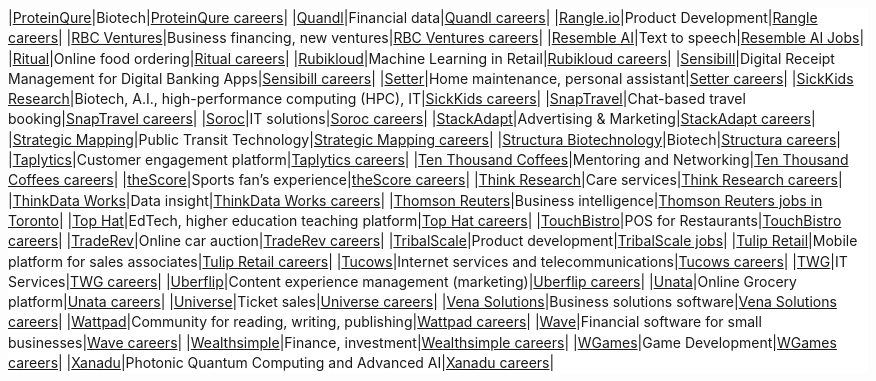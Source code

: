 |[ProteinQure](https://www.proteinqure.com/)|Biotech|[ProteinQure careers](https://www.proteinqure.com/careers.html)|
|[Quandl](https://quandl.com)|Financial data|[Quandl careers](https://www.quandl.com/careers)|
|[Rangle.io](https://rangle.io)|Product Development|[Rangle careers](https://rangle.io/careers)|
|[RBC Ventures](https://www.rbcventures.ca/)|Business financing, new ventures|[RBC Ventures careers](https://www.rbcventures.ca/careers)|
|[Resemble AI](https://www.resemble.ai/)|Text to speech|[Resemble AI Jobs](https://angel.co/company/resembleai/jobs)|
|[Ritual](https://www.ritual.co/)|Online food ordering|[Ritual careers](https://www.ritual.co/careers)|
|[Rubikloud](https://www.rubikloud.com/)|Machine Learning in Retail|[Rubikloud careers](https://rubikloud.com/careers)|
|[Sensibill](https://getsensibill.com/)|Digital Receipt Management for Digital Banking Apps|[Sensibill careers](https://getsensibill.com/careers)|
|[Setter](https://setter.com/)|Home maintenance, personal assistant|[Setter careers](https://setter.breezy.hr/)|
|[SickKids Research](https://www.sickkids.ca/Research/)|Biotech, A.I., high-performance computing (HPC), IT|[SickKids careers](https://www.sickkids.ca/CareersVolunteering/careers/)|
|[SnapTravel](https://www.snaptravel.com/)|Chat-based travel booking|[SnapTravel careers](https://www.snaptravel.com/careers)|
|[Soroc](https://www.soroc.com/)|IT solutions|[Soroc careers](https://soroc.com/careers/#/jobs)|
|[StackAdapt](https://www.stackadapt.com/)|Advertising & Marketing|[StackAdapt careers](https://www.stackadapt.com/careers)|
|[Strategic Mapping](http://www.mapstrat.com/)|Public Transit Technology|[Strategic Mapping careers](http://www.mapstrat.com/careers.html)|
|[Structura Biotechnology](https://structura.bio/)|Biotech|[Structura careers](https://structura.bio/#careers)|
|[Taplytics](https://taplytics.com/)|Customer engagement platform|[Taplytics careers](https://taplytics.com/careers/)|
|[Ten Thousand Coffees](https://www.tenthousandcoffees.com/)|Mentoring and Networking|[Ten Thousand Coffees careers](https://secure.collage.co/jobs/tenthousandcoffees)|
|[theScore](http://www.thescore.com/)|Sports fan’s experience|[theScore careers](http://mobile.thescore.com/careers/)|
|[Think Research](http://www.thinkresearch.com/)|Care services|[Think Research careers](http://www.thinkresearch.com/ca/company/careers/)|
|[ThinkData Works](http://www.thinkdataworks.com/)|Data insight|[ThinkData Works careers](http://thinkdataworks.com/#/careers)|
|[Thomson Reuters](https://www.thomsonreuters.ca/en.html)|Business intelligence|[Thomson Reuters jobs in Toronto](http://jobs.thomsonreuters.com/ListJobs/All/Search/tr-other-locations/toronto/tr-full-country-name/canada/)|
|[Top Hat](https://tophat.com//)|EdTech, higher education teaching platform|[Top Hat careers](https://tophat.com/work-with-us/)|
|[TouchBistro](https://www.touchbistro.com)|POS for Restaurants|[TouchBistro careers](https://www.touchbistro.com/careers/)|
|[TradeRev](https://www.traderev.com/en-ca/)|Online car auction|[TradeRev careers](http://work.traderev.com/)|
|[TribalScale](https://www.tribalscale.com)|Product development|[TribalScale jobs](https://tribalscale.workable.com/)|
|[Tulip Retail](https://www.tulip.com)|Mobile platform for sales associates|[Tulip Retail careers](https://tulip.com/about/careers/)|
|[Tucows](https://www.tucows.com/)|Internet services and telecommunications|[Tucows careers](https://www.tucows.com/careers/)|
|[TWG](https://twg.io/)|IT Services|[TWG careers](http://twg.io/careers)|
|[Uberflip](https://www.uberflip.com/)|Content experience management (marketing)|[Uberflip careers](https://www.uberflip.com/careers/)|
|[Unata](https://unata.com/)|Online Grocery platform|[Unata careers](https://unata.com/about/careers/)|
|[Universe](https://universe.com/)|Ticket sales|[Universe careers](https://careers.universe.com)|
|[Vena Solutions](https://venasolutions.com)|Business solutions software|[Vena Solutions careers](https://careers.venasolutions.com/)|
|[Wattpad](https://www.wattpad.com/)|Community for reading, writing, publishing|[Wattpad careers](https://company.wattpad.com/work-at-wattpad)|
|[Wave](https://www.waveapps.com)|Financial software for small businesses|[Wave careers](https://www.waveapps.com/about-us/jobs/)|
|[Wealthsimple](https://www.wealthsimple.com/en-ca/)|Finance, investment|[Wealthsimple careers](https://www.wealthsimple.com/en-ca/work-with-us)|
|[WGames](https://wgames.com/)|Game Development|[WGames careers](https://wgames.com/#perks)|
|[Xanadu](https://www.xanadu.ai/)|Photonic Quantum Computing and Advanced AI|[Xanadu careers](https://www.xanadu.ai/careers/)|
